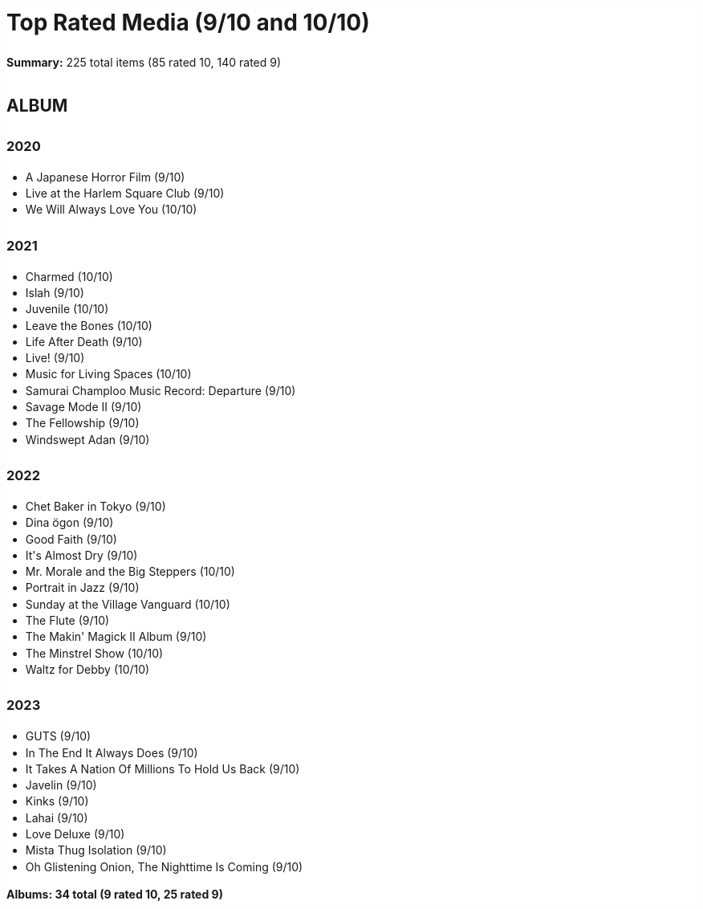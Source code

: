 # Top Rated Media (9/10 and 10/10)

**Summary:** 225 total items (85 rated 10, 140 rated 9)

## ALBUM

### 2020
  - A Japanese Horror Film (9/10)
  - Live at the Harlem Square Club (9/10)
  - We Will Always Love You (10/10)

### 2021
  - Charmed (10/10)
  - Islah (9/10)
  - Juvenile (10/10)
  - Leave the Bones (10/10)
  - Life After Death (9/10)
  - Live! (9/10)
  - Music for Living Spaces (10/10)
  - Samurai Champloo Music Record: Departure (9/10)
  - Savage Mode II (9/10)
  - The Fellowship (9/10)
  - Windswept Adan (9/10)

### 2022
  - Chet Baker in Tokyo (9/10)
  - Dina ögon (9/10)
  - Good Faith (9/10)
  - It's Almost Dry (9/10)
  - Mr. Morale and the Big Steppers (10/10)
  - Portrait in Jazz (9/10)
  - Sunday at the Village Vanguard (10/10)
  - The Flute (9/10)
  - The Makin' Magick II Album (9/10)
  - The Minstrel Show (10/10)
  - Waltz for Debby (10/10)

### 2023
  - GUTS (9/10)
  - In The End It Always Does (9/10)
  - It Takes A Nation Of Millions To Hold Us Back (9/10)
  - Javelin (9/10)
  - Kinks (9/10)
  - Lahai (9/10)
  - Love Deluxe (9/10)
  - Mista Thug Isolation (9/10)
  - Oh Glistening Onion, The Nighttime Is Coming (9/10)

**Albums: 34 total (9 rated 10, 25 rated 9)**
